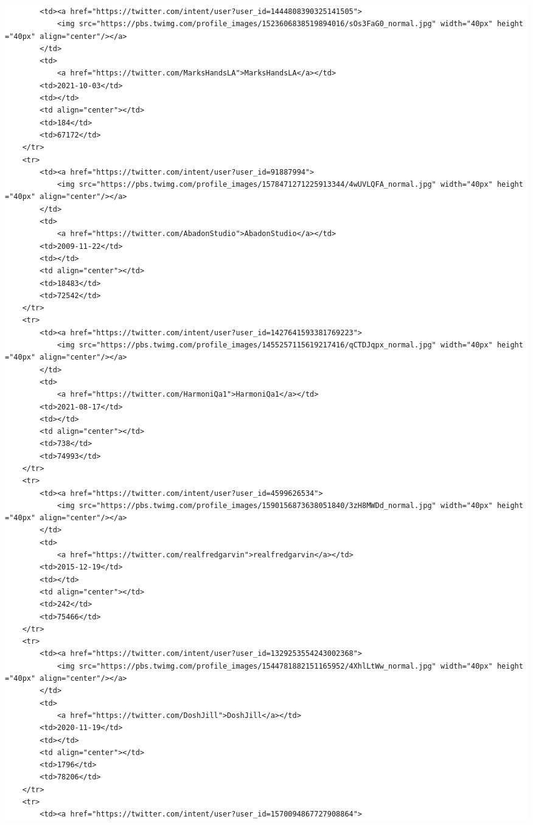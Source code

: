             <td><a href="https://twitter.com/intent/user?user_id=1444808390325141505">
                <img src="https://pbs.twimg.com/profile_images/1523606838519894016/sOs3FaG0_normal.jpg" width="40px" height="40px" align="center"/></a>
            </td>
            <td>
                <a href="https://twitter.com/MarksHandsLA">MarksHandsLA</a></td>
            <td>2021-10-03</td>
            <td></td>
            <td align="center"></td>
            <td>184</td>
            <td>67172</td>
        </tr>
        <tr>
            <td><a href="https://twitter.com/intent/user?user_id=91887994">
                <img src="https://pbs.twimg.com/profile_images/1578471271225913344/4wUVLQFA_normal.jpg" width="40px" height="40px" align="center"/></a>
            </td>
            <td>
                <a href="https://twitter.com/AbadonStudio">AbadonStudio</a></td>
            <td>2009-11-22</td>
            <td></td>
            <td align="center"></td>
            <td>18483</td>
            <td>72542</td>
        </tr>
        <tr>
            <td><a href="https://twitter.com/intent/user?user_id=1427641593381769223">
                <img src="https://pbs.twimg.com/profile_images/1455257115619217416/qCTDJqpx_normal.jpg" width="40px" height="40px" align="center"/></a>
            </td>
            <td>
                <a href="https://twitter.com/HarmoniQa1">HarmoniQa1</a></td>
            <td>2021-08-17</td>
            <td></td>
            <td align="center"></td>
            <td>738</td>
            <td>74993</td>
        </tr>
        <tr>
            <td><a href="https://twitter.com/intent/user?user_id=4599626534">
                <img src="https://pbs.twimg.com/profile_images/1590156873638051840/3zH8MWDd_normal.jpg" width="40px" height="40px" align="center"/></a>
            </td>
            <td>
                <a href="https://twitter.com/realfredgarvin">realfredgarvin</a></td>
            <td>2015-12-19</td>
            <td></td>
            <td align="center"></td>
            <td>242</td>
            <td>75466</td>
        </tr>
        <tr>
            <td><a href="https://twitter.com/intent/user?user_id=1329253554243002368">
                <img src="https://pbs.twimg.com/profile_images/1544781882151165952/4XhlLtWw_normal.jpg" width="40px" height="40px" align="center"/></a>
            </td>
            <td>
                <a href="https://twitter.com/DoshJill">DoshJill</a></td>
            <td>2020-11-19</td>
            <td></td>
            <td align="center"></td>
            <td>1796</td>
            <td>78206</td>
        </tr>
        <tr>
            <td><a href="https://twitter.com/intent/user?user_id=1570094867727908864">